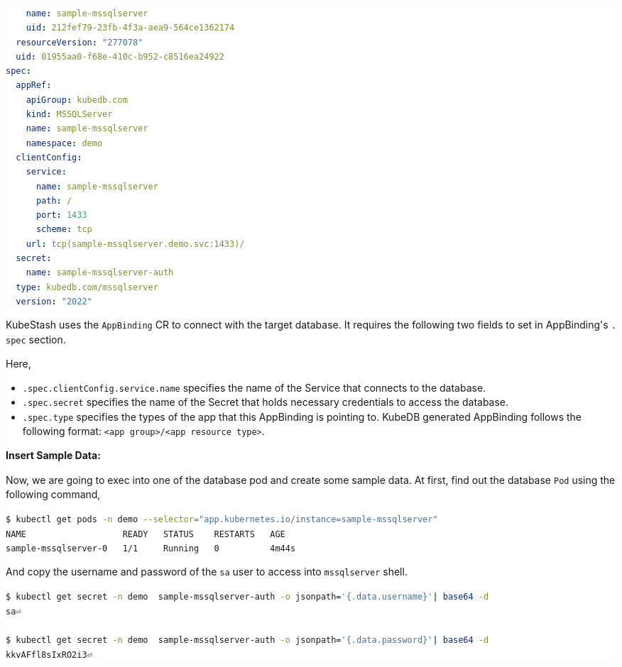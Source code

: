 ```yaml
    name: sample-mssqlserver
    uid: 212fef79-23fb-4f3a-aea9-564ce1362174
  resourceVersion: "277078"
  uid: 01955aa0-f68e-410c-b952-c8516ea24922
spec:
  appRef:
    apiGroup: kubedb.com
    kind: MSSQLServer
    name: sample-mssqlserver
    namespace: demo
  clientConfig:
    service:
      name: sample-mssqlserver
      path: /
      port: 1433
      scheme: tcp
    url: tcp(sample-mssqlserver.demo.svc:1433)/
  secret:
    name: sample-mssqlserver-auth
  type: kubedb.com/mssqlserver
  version: "2022"
```

KubeStash uses the `AppBinding` CR to connect with the target database. It requires the following two fields to set in AppBinding's `.spec` section.

Here,

- `.spec.clientConfig.service.name` specifies the name of the Service that connects to the database.
- `.spec.secret` specifies the name of the Secret that holds necessary credentials to access the database.
- `.spec.type` specifies the types of the app that this AppBinding is pointing to. KubeDB generated AppBinding follows the following format: `<app group>/<app resource type>`.


**Insert Sample Data:**

Now, we are going to exec into one of the database pod and create some sample data. At first, find out the database `Pod` using the following command,

```bash
$ kubectl get pods -n demo --selector="app.kubernetes.io/instance=sample-mssqlserver"
NAME                   READY   STATUS    RESTARTS   AGE
sample-mssqlserver-0   1/1     Running   0          4m44s
```

And copy the username and password of the `sa` user to access into `mssqlserver` shell.

```bash
$ kubectl get secret -n demo  sample-mssqlserver-auth -o jsonpath='{.data.username}'| base64 -d
sa⏎

$ kubectl get secret -n demo  sample-mssqlserver-auth -o jsonpath='{.data.password}'| base64 -d
kkvAFfl8sIxRO2i3⏎
```
